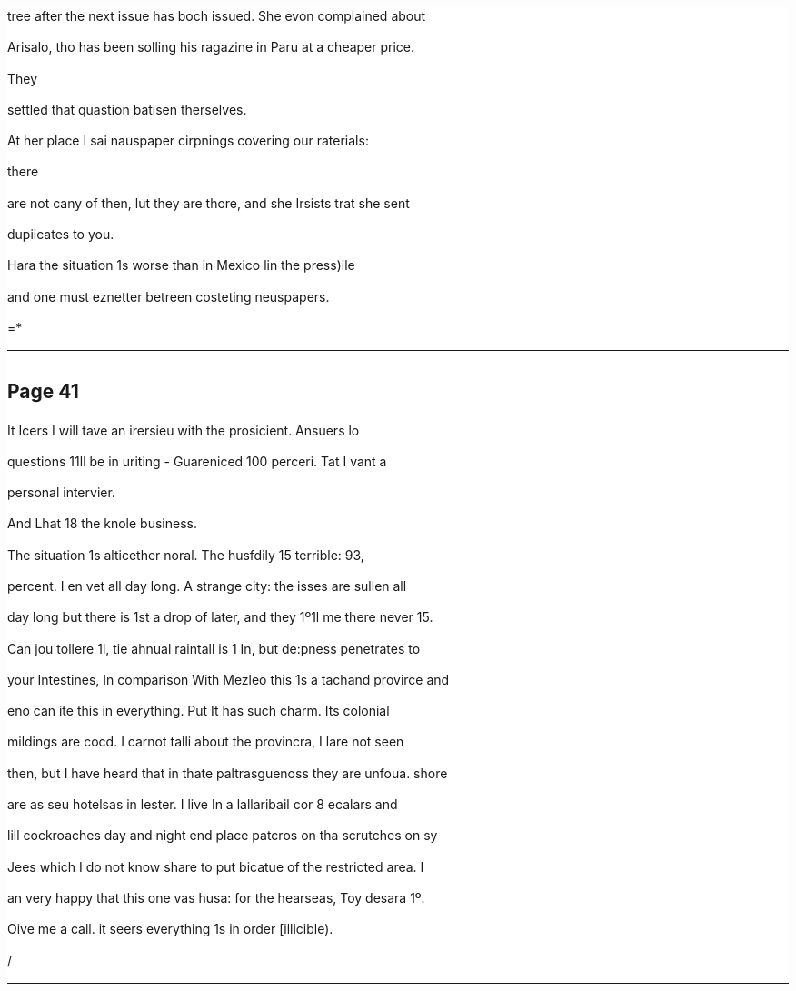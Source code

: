 tree after the next issue has boch issued. She evon complained about

Arisalo, tho has been solling his ragazine in Paru at a cheaper price.

They

settled that quastion batisen therselves.

At her place I sai nauspaper cirpnings covering our raterials:

there

are not cany of then, lut they are thore, and she Irsists trat she sent

dupiicates to you.

Hara the situation 1s worse than in Mexico lin the press)ile

and one must eznetter betreen costeting neuspapers.

=*

---

## Page 41

It Icers I will tave an irersieu with the prosicient. Ansuers lo

questions 11ll be in uriting - Guareniced 100 perceri. Tat I vant a

personal intervier.

And Lhat 18 the knole business.

The situation 1s alticether noral. The husfdily 15 terrible: 93,

percent. I en vet all day long. A strange city: the isses are sullen all

day long but there is 1st a drop of later, and they 1º1l me there never 15.

Can jou tollere 1i, tie ahnual raintall is 1 In, but de:pness penetrates to

your Intestines, In comparison With Mezleo this 1s a tachand provirce and

eno can ite this in everything. Put It has such charm. Its colonial

mildings are cocd. I carnot talli about the provincra, I lare not seen

then, but I have heard that in thate paltrasguenoss they are unfoua. shore

are as seu hotelsas in lester. I live In a lallaribail cor 8 ecalars and

lill cockroaches day and night end place patcros on tha scrutches on sy

Jees which I do not know share to put bicatue of the restricted area. I

an very happy that this one vas husa: for the hearseas, Toy desara 1º.

Oive me a call. it seers everything 1s in order [illicible).

/

---
